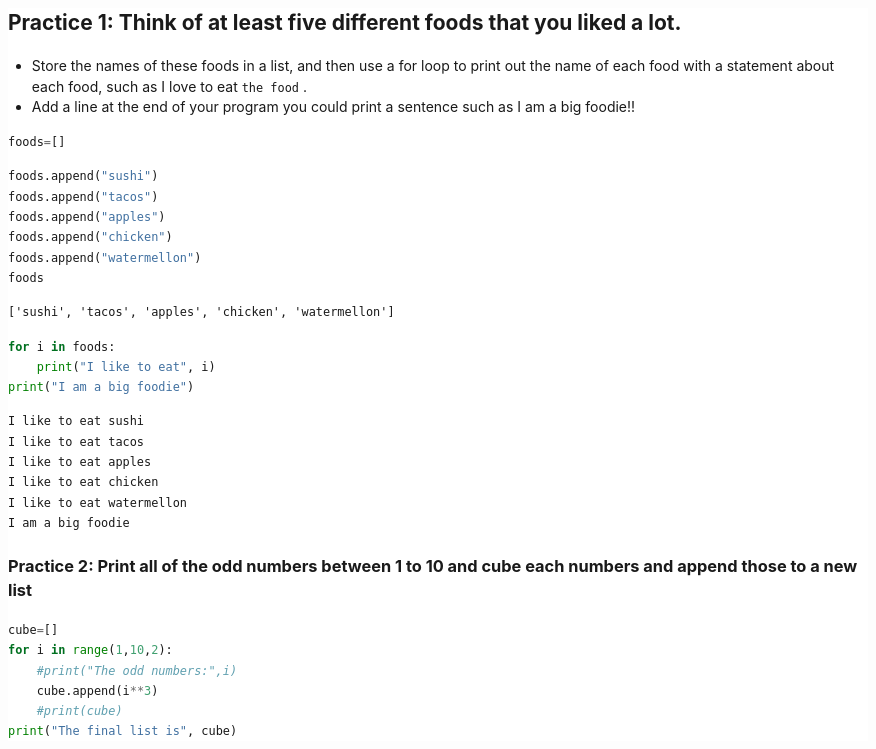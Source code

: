 

```python

```

## Practice 1: Think of at least five different foods that you liked a lot.
- Store the names of these foods in a list, and then use a for loop to print out the name of each food with a statement about each food, such as I love to eat `the food` .
- Add a line at the end of your program you could print a sentence such as I am a big foodie!!


```python
foods=[]
```


```python
foods.append("sushi")
foods.append("tacos")
foods.append("apples")
foods.append("chicken")
foods.append("watermellon")
foods
```




    ['sushi', 'tacos', 'apples', 'chicken', 'watermellon']




```python
for i in foods:
    print("I like to eat", i)
print("I am a big foodie")
```

    I like to eat sushi
    I like to eat tacos
    I like to eat apples
    I like to eat chicken
    I like to eat watermellon
    I am a big foodie



```python

```

### Practice 2: Print all of the odd numbers between 1 to 10 and cube each numbers and append those to a new list


```python
cube=[]
for i in range(1,10,2):
    #print("The odd numbers:",i)
    cube.append(i**3)
    #print(cube)
print("The final list is", cube)
```
